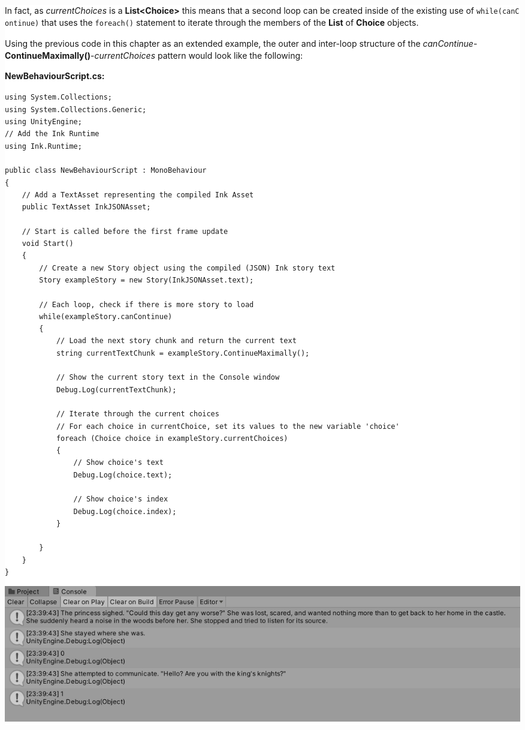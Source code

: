 In fact, as *currentChoices* is a **List\<Choice\>** this means that a second loop can be created inside of the existing use of `while(canContinue)` that uses the `foreach()` statement to iterate through the members of the **List** of **Choice** objects.

Using the previous code in this chapter as an extended example, the outer and inter-loop structure of the *canContinue*-**ContinueMaximally()**-*currentChoices* pattern would look like the following:

**NewBehaviourScript.cs:**

```CSharp
using System.Collections;
using System.Collections.Generic;
using UnityEngine;
// Add the Ink Runtime
using Ink.Runtime;

public class NewBehaviourScript : MonoBehaviour
{
    // Add a TextAsset representing the compiled Ink Asset
    public TextAsset InkJSONAsset;

    // Start is called before the first frame update
    void Start()
    {
        // Create a new Story object using the compiled (JSON) Ink story text
        Story exampleStory = new Story(InkJSONAsset.text);

        // Each loop, check if there is more story to load
        while(exampleStory.canContinue)
        {
            // Load the next story chunk and return the current text
            string currentTextChunk = exampleStory.ContinueMaximally();

            // Show the current story text in the Console window
            Debug.Log(currentTextChunk);

            // Iterate through the current choices
            // For each choice in currentChoice, set its values to the new variable 'choice'
            foreach (Choice choice in exampleStory.currentChoices)
            {
                // Show choice's text
                Debug.Log(choice.text);

                // Show choice's index
                Debug.Log(choice.index);
            }

        }
    }
}
```

![alt text](./canContinuePattern.png "canContinue-ContinueMaximally()-currentChoices Pattern")
